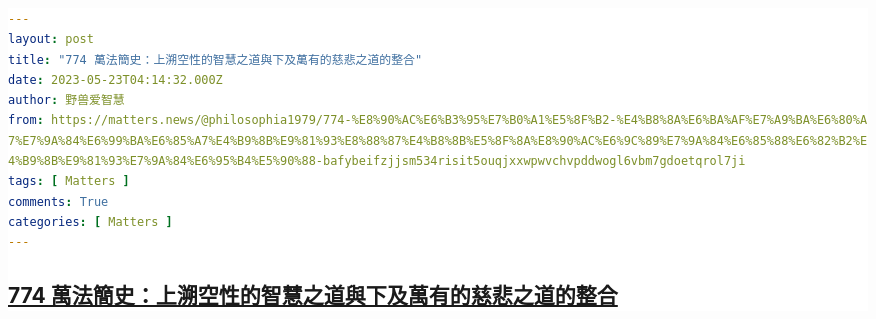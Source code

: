 ```yaml
---
layout: post
title: "774 萬法簡史：上溯空性的智慧之道與下及萬有的慈悲之道的整合"
date: 2023-05-23T04:14:32.000Z
author: 野兽爱智慧
from: https://matters.news/@philosophia1979/774-%E8%90%AC%E6%B3%95%E7%B0%A1%E5%8F%B2-%E4%B8%8A%E6%BA%AF%E7%A9%BA%E6%80%A7%E7%9A%84%E6%99%BA%E6%85%A7%E4%B9%8B%E9%81%93%E8%88%87%E4%B8%8B%E5%8F%8A%E8%90%AC%E6%9C%89%E7%9A%84%E6%85%88%E6%82%B2%E4%B9%8B%E9%81%93%E7%9A%84%E6%95%B4%E5%90%88-bafybeifzjjsm534risit5ouqjxxwpwvchvpddwogl6vbm7gdoetqrol7ji
tags: [ Matters ]
comments: True
categories: [ Matters ]
---
```


[774 萬法簡史：上溯空性的智慧之道與下及萬有的慈悲之道的整合](https://matters.news/@philosophia1979/774-%E8%90%AC%E6%B3%95%E7%B0%A1%E5%8F%B2-%E4%B8%8A%E6%BA%AF%E7%A9%BA%E6%80%A7%E7%9A%84%E6%99%BA%E6%85%A7%E4%B9%8B%E9%81%93%E8%88%87%E4%B8%8B%E5%8F%8A%E8%90%AC%E6%9C%89%E7%9A%84%E6%85%88%E6%82%B2%E4%B9%8B%E9%81%93%E7%9A%84%E6%95%B4%E5%90%88-bafybeifzjjsm534risit5ouqjxxwpwvchvpddwogl6vbm7gdoetqrol7ji)
------

<div>
